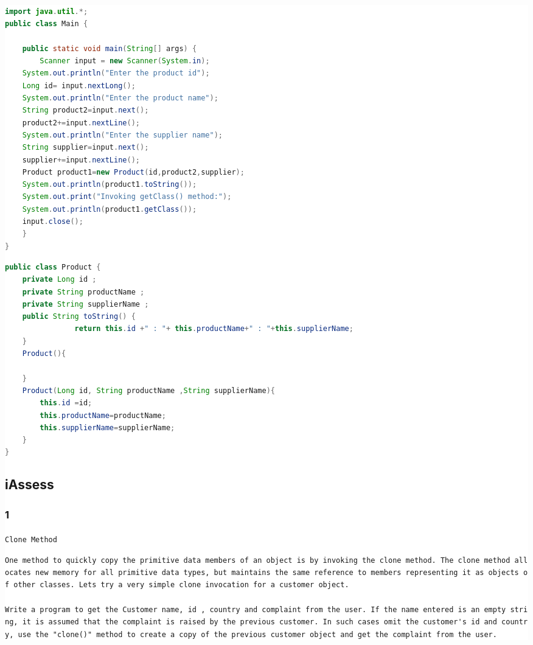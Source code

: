```java title="Main.java"
import java.util.*;
public class Main {

    public static void main(String[] args) {
        Scanner input = new Scanner(System.in);
    System.out.println("Enter the product id");
    Long id= input.nextLong();
    System.out.println("Enter the product name"); 
    String product2=input.next();
    product2+=input.nextLine();
    System.out.println("Enter the supplier name");  
    String supplier=input.next();
    supplier+=input.nextLine();
    Product product1=new Product(id,product2,supplier);
    System.out.println(product1.toString()); 
    System.out.print("Invoking getClass() method:"); 
    System.out.println(product1.getClass()); 
    input.close();
    }
}
```
```java title="Product.java"
public class Product {
    private Long id ;
    private String productName ;
    private String supplierName ;
    public String toString() {
                return this.id +" : "+ this.productName+" : "+this.supplierName;
    }
    Product(){

    }
    Product(Long id, String productName ,String supplierName){
        this.id =id;
        this.productName=productName;
        this.supplierName=supplierName;
    }
}
```

## iAssess
### 1
`Clone Method`

    One method to quickly copy the primitive data members of an object is by invoking the clone method. The clone method allocates new memory for all primitive data types, but maintains the same reference to members representing it as objects of other classes. Lets try a very simple clone invocation for a customer object.

    Write a program to get the Customer name, id , country and complaint from the user. If the name entered is an empty string, it is assumed that the complaint is raised by the previous customer. In such cases omit the customer's id and country, use the "clone()" method to create a copy of the previous customer object and get the complaint from the user.

